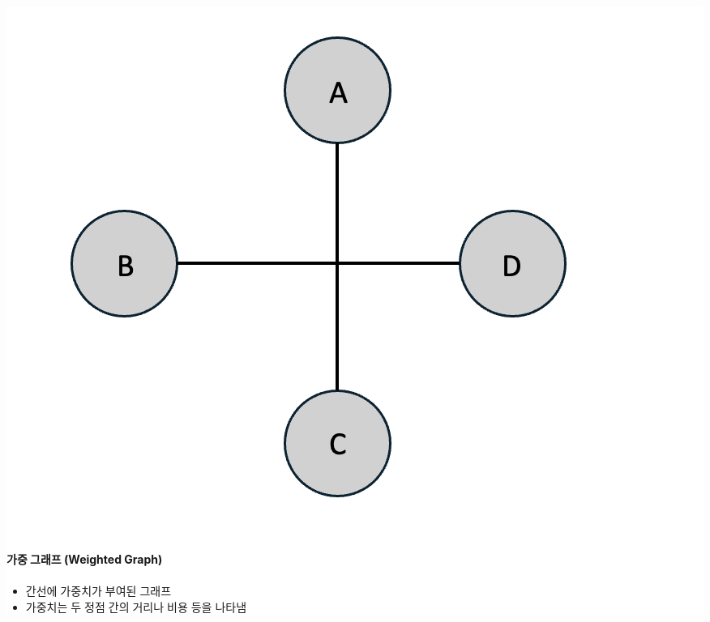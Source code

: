 ![Image](images/undirectedgraph.png)

#### 가중 그래프 (Weighted Graph)
- 간선에 가중치가 부여된 그래프
- 가중치는 두 정점 간의 거리나 비용 등을 나타냄
